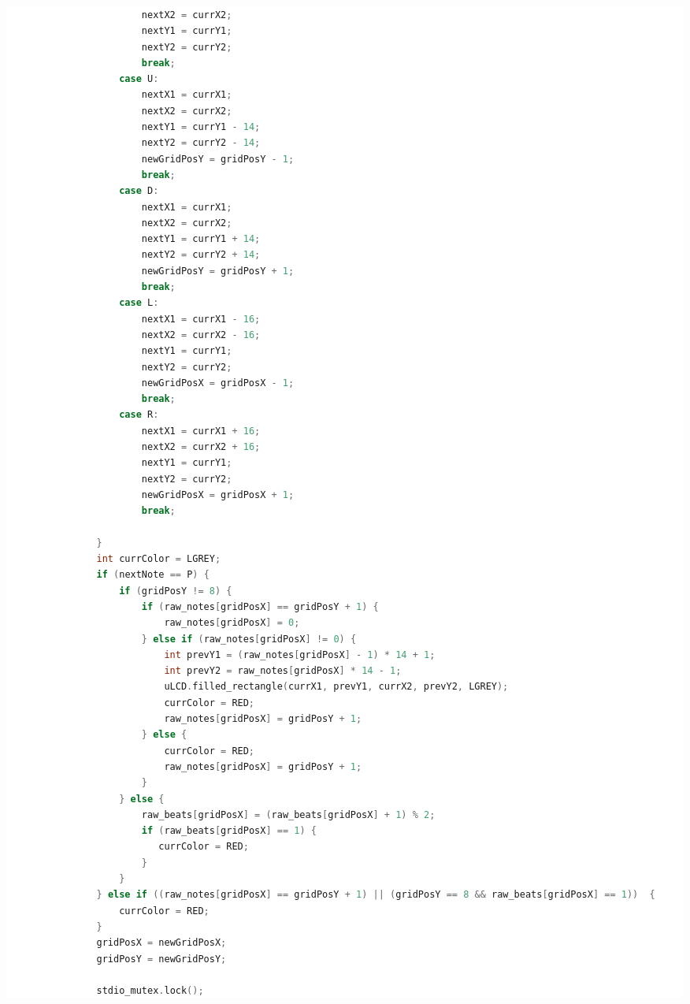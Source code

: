 ```cpp
                        nextX2 = currX2;
                        nextY1 = currY1;
                        nextY2 = currY2;
                        break;
                    case U:
                        nextX1 = currX1;
                        nextX2 = currX2;
                        nextY1 = currY1 - 14;
                        nextY2 = currY2 - 14;
                        newGridPosY = gridPosY - 1;
                        break;
                    case D:
                        nextX1 = currX1;
                        nextX2 = currX2;
                        nextY1 = currY1 + 14;
                        nextY2 = currY2 + 14;
                        newGridPosY = gridPosY + 1;
                        break;
                    case L:
                        nextX1 = currX1 - 16;
                        nextX2 = currX2 - 16;
                        nextY1 = currY1;
                        nextY2 = currY2;
                        newGridPosX = gridPosX - 1;
                        break;
                    case R:
                        nextX1 = currX1 + 16;
                        nextX2 = currX2 + 16;
                        nextY1 = currY1;
                        nextY2 = currY2;
                        newGridPosX = gridPosX + 1;
                        break;
                        
                }
                int currColor = LGREY;
                if (nextNote == P) {
                    if (gridPosY != 8) {
                        if (raw_notes[gridPosX] == gridPosY + 1) {
                            raw_notes[gridPosX] = 0;
                        } else if (raw_notes[gridPosX] != 0) {
                            int prevY1 = (raw_notes[gridPosX] - 1) * 14 + 1;
                            int prevY2 = raw_notes[gridPosX] * 14 - 1;
                            uLCD.filled_rectangle(currX1, prevY1, currX2, prevY2, LGREY);
                            currColor = RED;
                            raw_notes[gridPosX] = gridPosY + 1;
                        } else {
                            currColor = RED;
                            raw_notes[gridPosX] = gridPosY + 1;
                        }
                    } else {
                        raw_beats[gridPosX] = (raw_beats[gridPosX] + 1) % 2;
                        if (raw_beats[gridPosX] == 1) {
                           currColor = RED;
                        }
                    } 
                } else if ((raw_notes[gridPosX] == gridPosY + 1) || (gridPosY == 8 && raw_beats[gridPosX] == 1))  {
                    currColor = RED;
                }
                gridPosX = newGridPosX;
                gridPosY = newGridPosY;        
                
                stdio_mutex.lock();
```